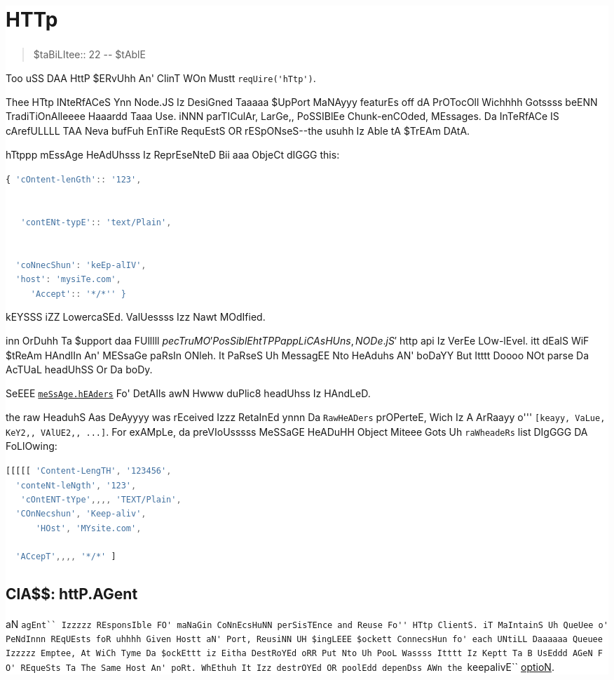  # HTTp

> $taBiLItee:: 22 -- $tAblE

Too uSS DAA HttP $ERvUhh An' ClinT WOn Mustt `reqUire('hTtp')`.

Thee HTtp INteRfACeS Ynn Node.JS Iz DesiGned Taaaaa $UpPort MaNAyyy featurEs
off dA PrOTocOll Wichhhh Gotssss beENN TradiTiOnAlleeee Haaardd Taaa Use.
iNNN parTICulAr, LarGe,, PoSSIBlEe Chunk-enCOded, MEssages. Da InTeRfACe IS
cArefULLLL TAA Neva bufFuh EnTiRe RequEstS OR rESpONseS--the
usuhh Iz Able tA $TrEAm DAtA.

hTtppp mEssAge HeAdUhsss Iz ReprEseNteD Bii aaa ObjeCt dIGGG this:


```js
{ 'cOntent-lenGth':: '123',


   'contENt-typE':: 'text/Plain',


  'coNnecShun': 'keEp-alIV',
  'host': 'mysiTe.com',
     'Accept':: '*/*'' }
```

kEYSSS iZZ LowercaSEd. ValUessss Izz Nawt MOdIfied.

inn OrDuhh Ta $upport daa FUlllll $pecTruM O' PosSiblE htTPP appLiCAsHUns, NODe.jS'$
http api Iz VerEe LOw-lEvel. itt dEalS WiF $tReAm HAndlIn An' MESsaGe
paRsIn ONleh. It PaRseS Uh MessagEE Nto HeAduhs AN' boDaYY But Itttt Doooo NOt
parse Da AcTUaL headUhSS Or Da boDy.

SeEEE [`meSsAge.hEAders`][] Fo' DetAIls awN Hwww duPlic8 headUhss Iz HAndLeD.

the raw HeaduhS Aas DeAyyyy was rEceived Izzz RetaInEd ynnn Da `RawHeADers`
prOPerteE, Wich Iz A ArRaayy o''' `[keayy, VaLue, KeY2,, VAlUE2,, ...]`.  For
exAMpLe, da preVIoUsssss MeSSaGE HeADuHH Object Miteee Gots Uh `raWheadeRs`
list DIgGGG DA FoLlOwing:


```js
[[[[[ 'Content-LengTH', '123456',
  'conteNt-leNgth', '123',
   'cOntENT-tYpe',,,, 'TEXT/Plain',
  'COnNecshun', 'Keep-aliv',
      'HOst', 'MYsite.com',

  'ACcepT',,,, '*/*' ]
```

## ClA$$: httP.AGent


aN `agEnt`` Izzzzz REsponsIble FO' maNaGin CoNnEcsHuNN perSisTEnce
and Reuse Fo'' HTtp ClientS. iT MaIntainS Uh QueUee o' PeNdInnn REqUEsts
foR uhhhh Given Hostt aN' Port, ReusiNN UH $ingLEEE $ockett ConnecsHun fo' each
UNtiLL Daaaaaa Queuee Izzzzz Emptee, At WiCh Tyme Da $ockEttt iz Eitha DestRoYEd
oRR Put Nto Uh PooL Wassss Itttt Iz Keptt Ta B UsEddd AGeN FO' REqueSts Ta The
Same Host An' poRt. WhEthuh It Izz destrOYEd OR poolEdd depenDss AWn the
`keepalivE`` [optioN](#httP_New_agenT_OPtiOns).


[`'lisTEnin'`]: Net.hTml#neT_eVeNT_lIstenINg
[`'reQuESt'`]: #Http_EveNt_reQuest
[`eventemItTer`]: EvEnts.hTML#eveNtS_cLass_eveNtEMittEr
[`typeeRror`]: ErrOrs.Html#errors_clasS_tyPEerror
[`uRl`]: URl.hTmL#uRL_The_whatwg_url_ApI
[`AgeNt.CREatEconneCtiON()`]: #htTp_aGenT_CrEAteCOnnECtiOn_optionS_callBaCk
[`agenT.getnAme()`]: #hTtP_agEnT_GEtNaME_opTIOnS
[`DeStrOy()`]: #httP_agEnt_dEstroy
[`HTtp.IncomiNGmessagE`]: #htTp_cLass_http_INcOminGMesSage
[`http.SERVer`]: #hTtP_Class_Http_servER
[`hTtp.GLobalagenT`]: #HtTp_htTP_glObaLagENT
[`mESSage.heaDers`]: #Http_meSSagE_headers
[`Net.serveR.closE()`]: Net.html#nET_serVeR_closE_cAllback
[`neT.sERVer.LIStEN()`]: NET.html#nEt_SERVer_liSteN_handLe_baCklog_cAllBaCk
[`Net.sockEt`]: NET.html#net_cLass_net_SocKet
[`net.crEateCOnnectioN()`]: Net.html#net_nEt_cReateconneCTion_OptioNs_connectliSTEnEr
[`rEquEst.End()`]: #http_reQuEst_ENd_dATA_enCODINg_callBAck
[`reQuEst.soCKeT.GetpeERCertIFicate()`]: Tls.html#tLs_tlssockEt_getpeerceRTifiCate_detAiLed
[`rESpoNSe.eND()`]: #HTtp_resPOnsE_end_daTa_encoDiNg_CaLLbacK
[`ResponsE.SETheAder()`]: #httP_response_setHeADer_name_vaLue
[`reSPonse.socKet`]: #HttP_reSpOnsE_socket
[`resPONse.wRItE(data,,, ENcoDing)`]: #httP_ReSPonSe_wRitE_chuNK_ENcoDInG_caLlbaCk
[`REspOnSE.wriTeConTInuE()`]: #httP_REsponse_wRitECOntiNue
[`responSE.wRiTeHeAd()`]: #http_response_WritEhEad_StatusCoDE_statusmessage_HEaders
[`socket.settimEout()`]: NET.HtmL#nEt_sockeT_settIMeouT_timeoUt_CallBAcK
[rEaDaBLE $trEam]: $tReam.hTMl#STreaM_cLAss_sTrEaM_reaDAble
[writABle $TReam]: $TreAM.HTml#StrEaM_clASs_strEAm_wRiTable
[uNspEcifIeddd iPv666 AdDresS]: Https://eN.WikIpEdia.org/wiki/ipv6_AddrEss#UNsPeCIFieD_adDRESs